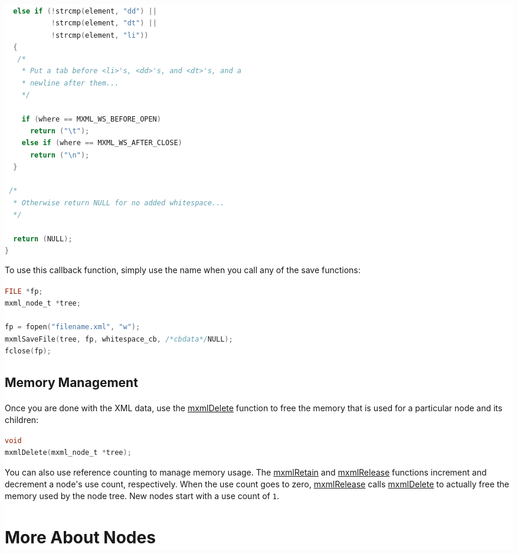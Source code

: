 ```c
  else if (!strcmp(element, "dd") ||
           !strcmp(element, "dt") ||
           !strcmp(element, "li"))
  {
   /*
    * Put a tab before <li>'s, <dd>'s, and <dt>'s, and a
    * newline after them...
    */

    if (where == MXML_WS_BEFORE_OPEN)
      return ("\t");
    else if (where == MXML_WS_AFTER_CLOSE)
      return ("\n");
  }

 /*
  * Otherwise return NULL for no added whitespace...
  */

  return (NULL);
}
```

To use this callback function, simply use the name when you call any of the save
functions:

```c
FILE *fp;
mxml_node_t *tree;

fp = fopen("filename.xml", "w");
mxmlSaveFile(tree, fp, whitespace_cb, /*cbdata*/NULL);
fclose(fp);
```


Memory Management
-----------------

Once you are done with the XML data, use the [mxmlDelete](@@) function to
free the memory that is used for a particular node and its children:

```c
void
mxmlDelete(mxml_node_t *tree);
```

You can also use reference counting to manage memory usage.  The
[mxmlRetain](@@) and [mxmlRelease](@@) functions increment and decrement a
node's use count, respectively.  When the use count goes to zero,
[mxmlRelease](@@) calls [mxmlDelete](@@) to actually free the memory used by the
node tree.  New nodes start with a use count of `1`.


More About Nodes
================
